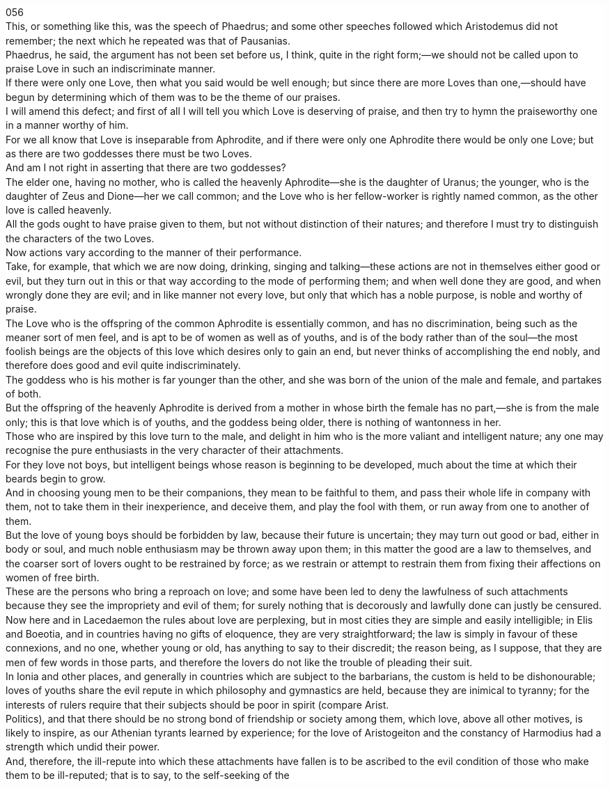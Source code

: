 <div class="speech"><span class="ref">056</span> <div class="sentence">  This, or something like this, was the speech of Phaedrus; and some other speeches followed which Aristodemus did not remember; the next which he repeated was that of Pausanias.</div><div class="sentence"> Phaedrus, he said, the argument has not been set before us, I think, quite in the right form;—we should not be called upon to praise Love in such an indiscriminate manner.</div><div class="sentence"> If there were only one Love, then what you said would be well enough; but since there are more Loves than one,—should have begun by determining which of them was to be the theme of our praises.</div><div class="sentence"> I will amend this defect; and first of all I will tell you which Love is deserving of praise, and then try to hymn the praiseworthy one in a manner worthy of him.</div><div class="sentence"> For we all know that Love is inseparable from Aphrodite, and if there were only one Aphrodite there would be only one Love; but as there are two goddesses there must be two Loves.</div><div class="sentence"> And am I not right in asserting that there are two goddesses?</div><div class="sentence"> The elder one, having no mother, who is called the heavenly Aphrodite—she is the daughter of Uranus; the younger, who is the daughter of Zeus and Dione—her we call common; and the Love who is her fellow-worker is rightly named common, as the other love is called heavenly.</div><div class="sentence"> All the gods ought to have praise given to them, but not without distinction of their natures; and therefore I must try to distinguish the characters of the two Loves.</div><div class="sentence"> Now actions vary according to the manner of their performance.</div><div class="sentence"> Take, for example, that which we are now doing, drinking, singing and talking—these actions are not in themselves either good or evil, but they turn out in this or that way according to the mode of performing them; and when well done they are good, and when wrongly done they are evil; and in like manner not every love, but only that which has a noble purpose, is noble and worthy of praise.</div><div class="sentence"> The Love who is the offspring of the common Aphrodite is essentially common, and has no discrimination, being such as the meaner sort of men feel, and is apt to be of women as well as of youths, and is of the body rather than of the soul—the most foolish beings are the objects of this love which desires only to gain an end, but never thinks of accomplishing the end nobly, and therefore does good and evil quite indiscriminately.</div><div class="sentence"> The goddess who is his mother is far younger than the other, and she was born of the union of the male and female, and partakes of both.</div><div class="sentence"> But the offspring of the heavenly Aphrodite is derived from a mother in whose birth the female has no part,—she is from the male only; this is that love which is of youths, and the goddess being older, there is nothing of wantonness in her.</div><div class="sentence"> Those who are inspired by this love turn to the male, and delight in him who is the more valiant and intelligent nature; any one may recognise the pure enthusiasts in the very character of their attachments.</div><div class="sentence"> For they love not boys, but intelligent beings whose reason is beginning to be developed, much about the time at which their beards begin to grow.</div><div class="sentence"> And in choosing young men to be their companions, they mean to be faithful to them, and pass their whole life in company with them, not to take them in their inexperience, and deceive them, and play the fool with them, or run away from one to another of them.</div><div class="sentence"> But the love of young boys should be forbidden by law, because their future is uncertain; they may turn out good or bad, either in body or soul, and much noble enthusiasm may be thrown away upon them; in this matter the good are a law to themselves, and the coarser sort of lovers ought to be restrained by force; as we restrain or attempt to restrain them from fixing their affections on women of free birth.</div><div class="sentence"> These are the persons who bring a reproach on love; and some have been led to deny the lawfulness of such attachments because they see the impropriety and evil of them; for surely nothing that is decorously and lawfully done can justly be censured.</div><div class="sentence"> Now here and in Lacedaemon the rules about love are perplexing, but in most cities they are simple and easily intelligible; in Elis and Boeotia, and in countries having no gifts of eloquence, they are very straightforward; the law is simply in favour of these connexions, and no one, whether young or old, has anything to say to their discredit; the reason being, as I suppose, that they are men of few words in those parts, and therefore the lovers do not like the trouble of pleading their suit.</div><div class="sentence"> In Ionia and other places, and generally in countries which are subject to the barbarians, the custom is held to be dishonourable; loves of youths share the evil repute in which philosophy and gymnastics are held, because they are inimical to tyranny; for the interests of rulers require that their subjects should be poor in spirit (compare Arist.</div><div class="sentence"> Politics), and that there should be no strong bond of friendship or society among them, which love, above all other motives, is likely to inspire, as our Athenian tyrants learned by experience; for the love of Aristogeiton and the constancy of Harmodius had a strength which undid their power.</div><div class="sentence"> And, therefore, the ill-repute into which these attachments have fallen is to be ascribed to the evil condition of those who make them to be ill-reputed; that is to say, to the self-seeking of the